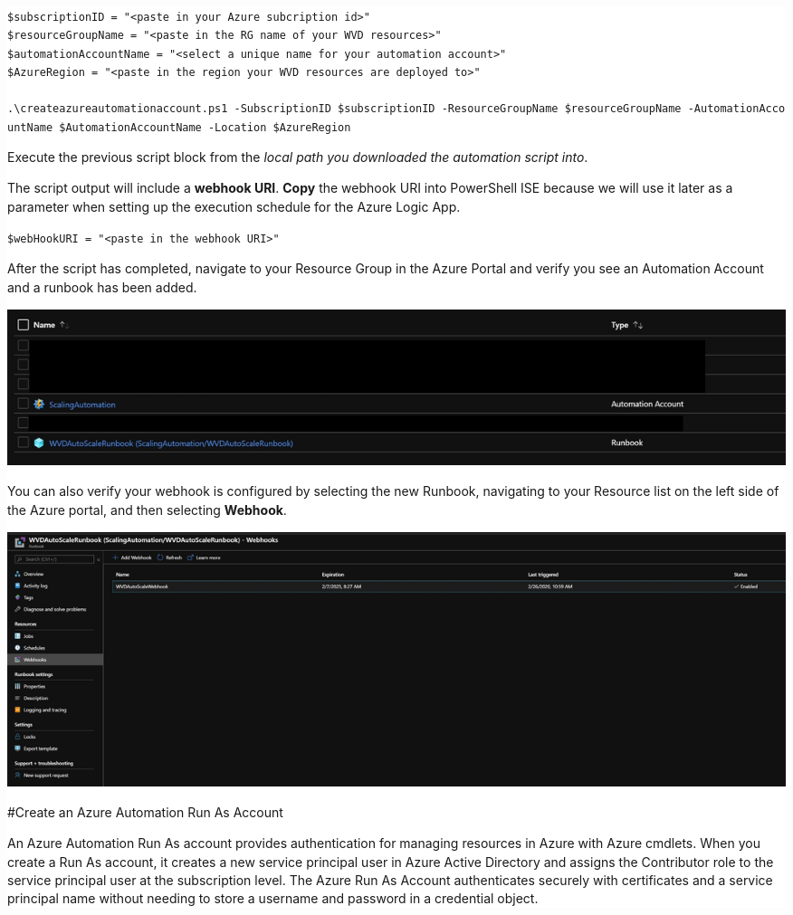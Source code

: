     $subscriptionID = "<paste in your Azure subcription id>"
    $resourceGroupName = "<paste in the RG name of your WVD resources>"
    $automationAccountName = "<select a unique name for your automation account>"
    $AzureRegion = "<paste in the region your WVD resources are deployed to>"

    .\createazureautomationaccount.ps1 -SubscriptionID $subscriptionID -ResourceGroupName $resourceGroupName -AutomationAccountName $AutomationAccountName -Location $AzureRegion

Execute the previous script block from the *local path you downloaded the automation script into*.

The script output will include a **webhook URI**. **Copy** the webhook URI into PowerShell ISE because we will use it later as a parameter when setting up the execution schedule for the Azure Logic App.

    $webHookURI = "<paste in the webhook URI>"

After the script has completed, navigate to your Resource Group in the Azure Portal and verify you see an Automation Account and a runbook has been added. 

![image.jpg](../attachments/07c-005-AzureAutomation.jpg)

You can also verify your webhook is configured by selecting the new Runbook, navigating to your Resource list on the left side of the Azure portal, and then selecting **Webhook**.

![image.jpg](../attachments/07c-006-AzureAutomation.jpg)

#Create an Azure Automation Run As Account

An Azure Automation Run As account provides authentication for managing resources in Azure with Azure cmdlets. 
When you create a Run As account, it creates a new service principal user in Azure Active Directory and assigns the Contributor role to the service principal user at the subscription level.
 The Azure Run As Account authenticates securely with certificates and a service principal name without needing to store a username and password in a credential object.
